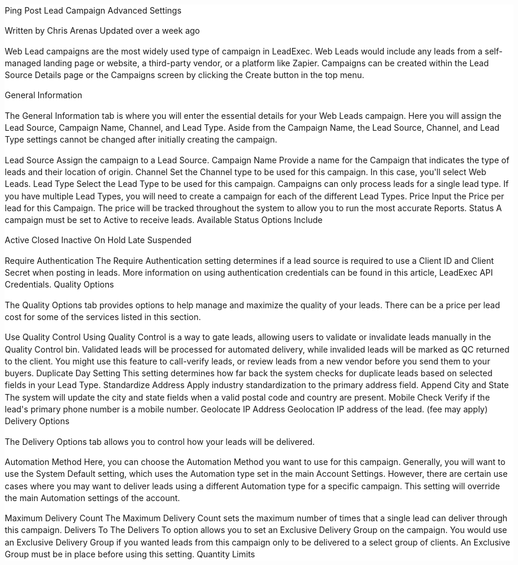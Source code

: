 Ping Post Lead Campaign Advanced Settings 

Written by Chris Arenas Updated over a week ago 

Web Lead campaigns are the most widely used type of campaign in LeadExec. Web Leads would include any leads from a self-managed landing page or website, a third-party vendor, or a platform like Zapier. Campaigns can be created within the Lead Source Details page or the Campaigns screen by clicking the Create button in the top menu. 

General Information 

The General Information tab is where you will enter the essential details for your Web Leads campaign. Here you will assign the Lead Source, Campaign Name, Channel, and Lead Type. Aside from the Campaign Name, the Lead Source, Channel, and Lead Type settings cannot be changed after initially creating the campaign. 

Lead Source Assign the campaign to a Lead Source. Campaign Name Provide a name for the Campaign that indicates the type of leads and their location of origin. Channel Set the Channel type to be used for this campaign. In this case, you'll select Web Leads. Lead Type Select the Lead Type to be used for this campaign. Campaigns can only process leads for a single lead type. If you have multiple Lead Types, you will need to create a campaign for each of the different Lead Types. Price Input the Price per lead for this Campaign. The price will be tracked throughout the system to allow you to run the most accurate Reports. Status A campaign must be set to Active to receive leads. Available Status Options Include 

Active Closed Inactive On Hold Late Suspended 

Require Authentication The Require Authentication setting determines if a lead source is required to use a Client ID and Client Secret when posting in leads. More information on using authentication credentials can be found in this article, LeadExec API Credentials. Quality Options 

The Quality Options tab provides options to help manage and maximize the quality of your leads. There can be a price per lead cost for some of the services listed in this section. 

Use Quality Control Using Quality Control is a way to gate leads, allowing users to validate or invalidate leads manually in the Quality Control bin. Validated leads will be processed for automated delivery, while invalided leads will be marked as QC returned to the client. You might use this feature to call-verify leads, or review leads from a new vendor before you send them to your buyers. Duplicate Day Setting This setting determines how far back the system checks for duplicate leads based on selected fields in your Lead Type. Standardize Address Apply industry standardization to the primary address field. Append City and State The system will update the city and state fields when a valid postal code and country are present. Mobile Check Verify if the lead's primary phone number is a mobile number. Geolocate IP Address Geolocation IP address of the lead. (fee may apply) Delivery Options 

The Delivery Options tab allows you to control how your leads will be delivered. 

Automation Method Here, you can choose the Automation Method you want to use for this campaign. Generally, you will want to use the System Default setting, which uses the Automation type set in the main Account Settings. However, there are certain use cases where you may want to deliver leads using a different Automation type for a specific campaign. This setting will override the main Automation settings of the account. 

Maximum Delivery Count The Maximum Delivery Count sets the maximum number of times that a single lead can deliver through this campaign. Delivers To The Delivers To option allows you to set an Exclusive Delivery Group on the campaign. You would use an Exclusive Delivery Group if you wanted leads from this campaign only to be delivered to a select group of clients. An Exclusive Group must be in place before using this setting. Quantity Limits 
